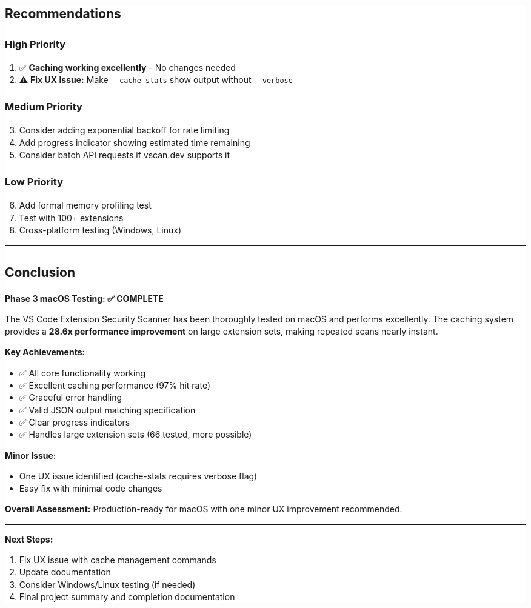 ## Recommendations

### High Priority
1. ✅ **Caching working excellently** - No changes needed
2. ⚠️ **Fix UX Issue:** Make `--cache-stats` show output without `--verbose`

### Medium Priority
3. Consider adding exponential backoff for rate limiting
4. Add progress indicator showing estimated time remaining
5. Consider batch API requests if vscan.dev supports it

### Low Priority
6. Add formal memory profiling test
7. Test with 100+ extensions
8. Cross-platform testing (Windows, Linux)

---

## Conclusion

**Phase 3 macOS Testing: ✅ COMPLETE**

The VS Code Extension Security Scanner has been thoroughly tested on macOS and performs excellently. The caching system provides a **28.6x performance improvement** on large extension sets, making repeated scans nearly instant.

**Key Achievements:**
- ✅ All core functionality working
- ✅ Excellent caching performance (97% hit rate)
- ✅ Graceful error handling
- ✅ Valid JSON output matching specification
- ✅ Clear progress indicators
- ✅ Handles large extension sets (66 tested, more possible)

**Minor Issue:**
- One UX issue identified (cache-stats requires verbose flag)
- Easy fix with minimal code changes

**Overall Assessment:** Production-ready for macOS with one minor UX improvement recommended.

---

**Next Steps:**
1. Fix UX issue with cache management commands
2. Update documentation
3. Consider Windows/Linux testing (if needed)
4. Final project summary and completion documentation
